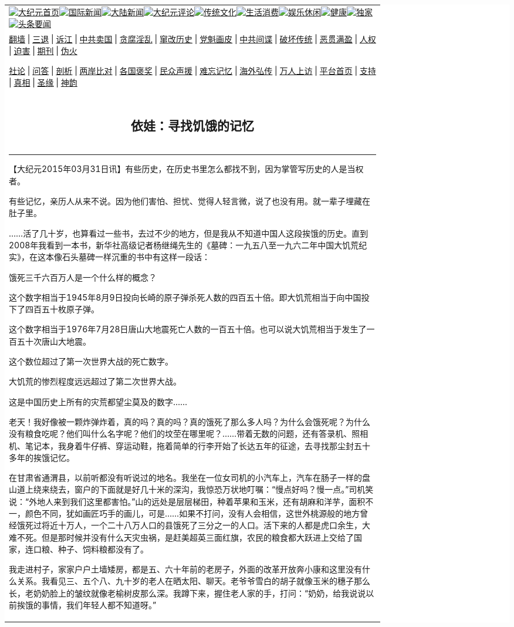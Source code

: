 <a name="1" id="1" target="_blank"></a><span id="1"></span>
<table align=center border="0"><tr><td colspan="2" VALIGN=TOP><a href="https://github.com/19920513/djy/blob/master/gb/nf1351518.md#1"><img src="https://raw.githubusercontent.com/19920513/www/master/t/djy/1.jpg" title="大纪元首页" alt="大纪元首页"></a><a href="https://github.com/19920513/djy/blob/master/gb/n24hr.md#1"><img src="https://raw.githubusercontent.com/19920513/www/master/t/djy/3.jpg" title="国际新闻" alt="国际新闻"></a><a href="https://github.com/19920513/djy/blob/master/gb/nsc413.md#1"><img src="https://raw.githubusercontent.com/19920513/www/master/t/djy/4.jpg" title="大陆新闻" alt="大陆新闻"></a><a href="https://github.com/19920513/djy/blob/master/gb/news392.md#1"><img src="https://raw.githubusercontent.com/19920513/www/master/t/djy/5.jpg" title="大纪元评论" alt="大纪元评论"></a><a href="https://github.com/19920513/djy/blob/master/gb/news2007.md#1"><img src="https://raw.githubusercontent.com/19920513/www/master/t/djy/6.jpg" title="传统文化" alt="传统文化"></a><a href="https://github.com/19920513/djy/blob/master/gb/news2008.md#1"><img src="https://raw.githubusercontent.com/19920513/www/master/t/djy/7.jpg" title="生活消费" alt="生活消费"></a><a href="https://github.com/19920513/djy/blob/master/gb/ncyule.md#1"><img src="https://raw.githubusercontent.com/19920513/www/master/t/djy/8.jpg" title="娱乐休闲" alt="娱乐休闲"></a><a href="https://github.com/19920513/djy/blob/master/gb/nsc1002.md#1"><img src="https://raw.githubusercontent.com/19920513/www/master/t/djy/9.jpg" title="健康" alt="健康"></a><a href="https://github.com/19920513/djy/blob/master/gb/nf6092.md#1"><img src="https://raw.githubusercontent.com/19920513/www/master/t/djy/10a.jpg" title="独家" alt="独家"></a><a href="https://github.com/19920513/djy/blob/master/gb/nf4514.md#1"><img src="https://raw.githubusercontent.com/19920513/www/master/t/djy/12a.jpg" title="头条要闻" alt="头条要闻"></a></td></tr>
<tr><td colspan="2" VALIGN=TOP><a target="_blank" href="https://github.com/19920513/www/blob/master/README.md?zsrh#1">翻墙</a> | <a target="_blank" href="https://github.com/19920513/djy/blob/master/gb/nf5657.md#1">三退</a> | <a target="_blank" href="https://github.com/19920513/djy/blob/master/gb/nf6124.md#1">诉江</a> | <a target="_blank" href="https://github.com/19920513/djy/blob/master/gb/nf1176117.md#1">中共卖国</a> | <a target="_blank" href="https://github.com/19920513/djy/blob/master/gb/nf5773.md#1">贪腐淫乱</a> | <a target="_blank" href="https://github.com/19920513/djy/blob/master/gb/nf1176115.md#1">窜改历史</a> | <a target="_blank" href="https://github.com/19920513/djy/blob/master/gb/nf1176107.md#1">党魁画皮</a> | <a target="_blank" href="https://github.com/19920513/djy/blob/master/gb/nf1320400.md#1">中共间谍</a> | <a target="_blank" href="https://github.com/19920513/djy/blob/master/gb/nf1176114.md#1">破坏传统</a> | <a target="_blank" href="https://github.com/19920513/ntdtv/blob/master/gb/prog447_1.md#1">恶贯满盈</a> | <a target="_blank" href="https://github.com/19920513/djy/blob/master/gb/ncid278.md#1">人权</a> | <a target="_blank" href="https://github.com/19920513/djy/blob/master/gb/nf1176111.md#1">迫害</a> | <a target="_blank" href="https://gitlab.com/szzdlab/mh-qikan/blob/master/README.md#1">期刊</a> | <a target="_blank" href="https://github.com/19920513/djy/blob/master/gb/nf5562.md#1">伪火</a></p><p><a target="_blank" href="https://github.com/19920513/djy/blob/master/gb/9p.md#1">社论</a> | <a target="_blank" href="https://github.com/19920513/djy/blob/master/gb/nf4378.md#1">问答</a> | <a target="_blank" href="https://github.com/19920513/djy/blob/master/gb/nf5792.md#1">剖析</a> | <a target="_blank" href="https://github.com/19920513/djy/blob/master/gb/nf5735.md#1">两岸比对</a> | <a target="_blank" href="https://github.com/19920513/djy/blob/master/gb/nf6119.md#1">各国褒奖</a> | <a target="_blank" href="https://github.com/19920513/djy/blob/master/gb/nf6120.md#1">民众声援</a> | <a target="_blank" href="https://github.com/19920513/djy/blob/master/gb/nf1188594.md#1">难忘记忆</a> | <a target="_blank" href="https://github.com/19920513/djy/blob/master/gb/nf3180.md#1">海外弘传</a> | <a target="_blank" href="https://github.com/19920513/djy/blob/master/gb/nf5410.md#1">万人上访</a> | <a target="_blank" href="https://github.com/19920513/www/blob/master/README.md?zsrh#1">平台首页</a> | <a target="_blank" href="https://github.com/19920513/djy/blob/master/gb/nf4386.md#1">支持</a> | <a target="_blank" href="https://github.com/19920513/djy/blob/master/gb/nf4389.md#1">真相</a> | <a target="_blank" href="https://github.com/19920513/djy/blob/master/gb/nf5790.md#1">圣缘</a> | <a target="_blank" href="https://github.com/19920513/djy/blob/master/gb/nf4786.md#1">神韵</a></td></tr>
<tr><td VALIGN=TOP width="626"><h2 align=center>依娃：寻找饥饿的记忆</h2>

<h6></h6>
<hr>
	<p>【大纪元2015年03月31日讯】有些历史，在历史书里怎么都找不到，因为掌管写历史的人是当权者。</p>
<p>有些记忆，亲历人从来不说。因为他们害怕、担忧、觉得人轻言微，说了也没有用。就一辈子埋藏在肚子里。</p>
<p>&#8230;&#8230;活了几十岁，也算看过一些书，去过不少的地方，但是我从不知道中国人这段挨饿的历史。直到2008年我看到一本书，新华社高级记者杨继绳先生的《墓碑：一九五八至一九六二年中国<ahref="https://github.com/19920513/djy/blob/master/gb/tag/%E5%A4%A7%E9%A5%A5%E8%8D%92.md#1">大饥荒</a>纪实》，在这本像石头墓碑一样沉重的书中有这样一段话：</p>
<p>饿死三千六百万人是一个什么样的概念？</p>
<p>这个数字相当于1945年8月9日投向长崎的原子弹杀死人数的四百五十倍。即<ahref="https://github.com/19920513/djy/blob/master/gb/tag/%E5%A4%A7%E9%A5%A5%E8%8D%92.md#1">大饥荒</a>相当于向中国投下了四百五十枚原子弹。</p>
<p>这个数字相当于1976年7月28日唐山大地震死亡人数的一百五十倍。也可以说大饥荒相当于发生了一百五十次唐山大地震。</p>
<p>这个数位超过了第一次世界大战的死亡数字。</p>
<p>大饥荒的惨烈程度远远超过了第二次世界大战。</p>
<p>这是中国历史上所有的灾荒都望尘莫及的数字……</p>
<p>老天！我好像被一颗炸弹炸着，真的吗？真的吗？真的饿死了那么多人吗？为什么会饿死呢？为什么没有粮食吃呢？他们叫什么名字呢？他们的坟茔在哪里呢？……带着无数的问题，还有答录机、照相机、笔记本，我身着牛仔裤、穿运动鞋，拖着简单的行李开始了长达五年的征途，去寻找那尘封五十多年的挨饿记忆。</p>
<p>在甘肃省通渭县，以前听都没有听说过的地名。我坐在一位女司机的小汽车上，汽车在肠子一样的盘山道上绕来绕去，窗户的下面就是好几十米的深沟，我惊恐万状地叮嘱：“慢点好吗？慢一点。”司机笑说：“外地人来到我们这里都害怕。”山的远处是层层梯田，种着苹果和玉米，还有胡麻和洋芋，面积不一，颜色不同，犹如画匠巧手的画儿，可是……如果不打问，没有人会相信，这世外桃源般的地方曾经饿死过将近十万人，一个二十八万人口的县饿死了三分之一的人口。活下来的人都是虎口余生，大难不死。但是那时候并没有什么天灾虫祸，是赶美超英三面红旗，农民的粮食都大跃进上交给了国家，连口粮、种子、饲料粮都没有了。</p>
<p>我走进村子，家家户户土墙矮房，都是五、六十年前的老房子，外面的改革开放奔小康和这里没有什么关系。我看见三、五个八、九十岁的老人在晒太阳、聊天。老爷爷雪白的胡子就像玉米的穗子那么长，老奶奶脸上的皱纹就像老榆树皮那么深。我蹲下来，握住老人家的手，打问：“奶奶，给我说说以前挨饿的事情，我们年轻人都不知道呀。”</p>